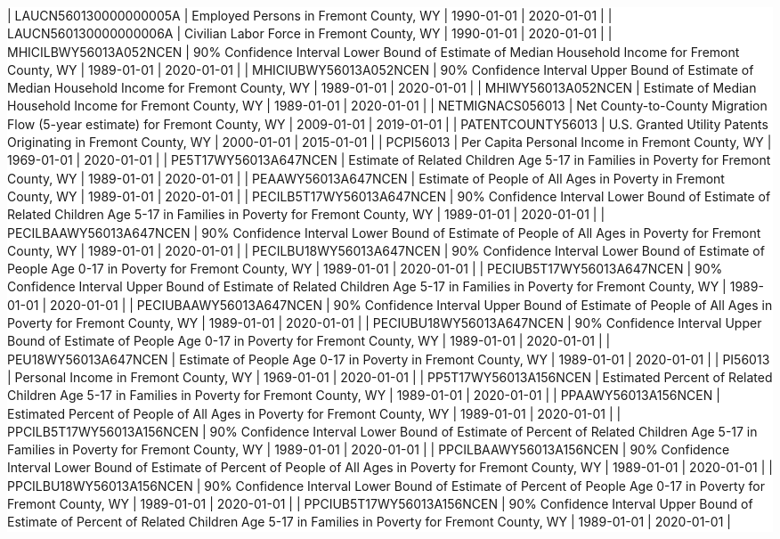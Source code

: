 | LAUCN560130000000005A     | Employed Persons in Fremont County, WY                                                                                                                                      | 1990-01-01          | 2020-01-01        |
| LAUCN560130000000006A     | Civilian Labor Force in Fremont County, WY                                                                                                                                  | 1990-01-01          | 2020-01-01        |
| MHICILBWY56013A052NCEN    | 90% Confidence Interval Lower Bound of Estimate of Median Household Income for Fremont County, WY                                                                           | 1989-01-01          | 2020-01-01        |
| MHICIUBWY56013A052NCEN    | 90% Confidence Interval Upper Bound of Estimate of Median Household Income for Fremont County, WY                                                                           | 1989-01-01          | 2020-01-01        |
| MHIWY56013A052NCEN        | Estimate of Median Household Income for Fremont County, WY                                                                                                                  | 1989-01-01          | 2020-01-01        |
| NETMIGNACS056013          | Net County-to-County Migration Flow (5-year estimate) for Fremont County, WY                                                                                                | 2009-01-01          | 2019-01-01        |
| PATENTCOUNTY56013         | U.S. Granted Utility Patents Originating in Fremont County, WY                                                                                                              | 2000-01-01          | 2015-01-01        |
| PCPI56013                 | Per Capita Personal Income in Fremont County, WY                                                                                                                            | 1969-01-01          | 2020-01-01        |
| PE5T17WY56013A647NCEN     | Estimate of Related Children Age 5-17 in Families in Poverty for Fremont County, WY                                                                                         | 1989-01-01          | 2020-01-01        |
| PEAAWY56013A647NCEN       | Estimate of People of All Ages in Poverty in Fremont County, WY                                                                                                             | 1989-01-01          | 2020-01-01        |
| PECILB5T17WY56013A647NCEN | 90% Confidence Interval Lower Bound of Estimate of Related Children Age 5-17 in Families in Poverty for Fremont County, WY                                                  | 1989-01-01          | 2020-01-01        |
| PECILBAAWY56013A647NCEN   | 90% Confidence Interval Lower Bound of Estimate of People of All Ages in Poverty for Fremont County, WY                                                                     | 1989-01-01          | 2020-01-01        |
| PECILBU18WY56013A647NCEN  | 90% Confidence Interval Lower Bound of Estimate of People Age 0-17 in Poverty for Fremont County, WY                                                                        | 1989-01-01          | 2020-01-01        |
| PECIUB5T17WY56013A647NCEN | 90% Confidence Interval Upper Bound of Estimate of Related Children Age 5-17 in Families in Poverty for Fremont County, WY                                                  | 1989-01-01          | 2020-01-01        |
| PECIUBAAWY56013A647NCEN   | 90% Confidence Interval Upper Bound of Estimate of People of All Ages in Poverty for Fremont County, WY                                                                     | 1989-01-01          | 2020-01-01        |
| PECIUBU18WY56013A647NCEN  | 90% Confidence Interval Upper Bound of Estimate of People Age 0-17 in Poverty for Fremont County, WY                                                                        | 1989-01-01          | 2020-01-01        |
| PEU18WY56013A647NCEN      | Estimate of People Age 0-17 in Poverty in Fremont County, WY                                                                                                                | 1989-01-01          | 2020-01-01        |
| PI56013                   | Personal Income in Fremont County, WY                                                                                                                                       | 1969-01-01          | 2020-01-01        |
| PP5T17WY56013A156NCEN     | Estimated Percent of Related Children Age 5-17 in Families in Poverty for Fremont County, WY                                                                                | 1989-01-01          | 2020-01-01        |
| PPAAWY56013A156NCEN       | Estimated Percent of People of All Ages in Poverty for Fremont County, WY                                                                                                   | 1989-01-01          | 2020-01-01        |
| PPCILB5T17WY56013A156NCEN | 90% Confidence Interval Lower Bound of Estimate of Percent of Related Children Age 5-17 in Families in Poverty for Fremont County, WY                                       | 1989-01-01          | 2020-01-01        |
| PPCILBAAWY56013A156NCEN   | 90% Confidence Interval Lower Bound of Estimate of Percent of People of All Ages in Poverty for Fremont County, WY                                                          | 1989-01-01          | 2020-01-01        |
| PPCILBU18WY56013A156NCEN  | 90% Confidence Interval Lower Bound of Estimate of Percent of People Age 0-17 in Poverty for Fremont County, WY                                                             | 1989-01-01          | 2020-01-01        |
| PPCIUB5T17WY56013A156NCEN | 90% Confidence Interval Upper Bound of Estimate of Percent of Related Children Age 5-17 in Families in Poverty for Fremont County, WY                                       | 1989-01-01          | 2020-01-01        |
